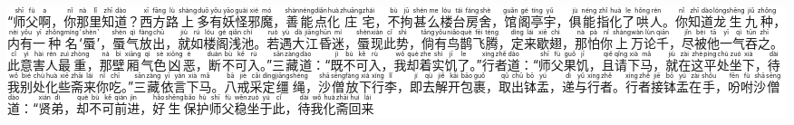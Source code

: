 “<ruby>师<rt>shī</rt></ruby><ruby>父<rt>fù</rt></ruby><ruby>啊<rt>a</rt></ruby>，<ruby>你<rt>nǐ</rt></ruby><ruby>那<rt>nà</rt></ruby><ruby>里<rt>lǐ</rt></ruby><ruby>知<rt>zhī</rt></ruby><ruby>道<rt>dào</rt></ruby>？<ruby>西<rt>xī</rt></ruby><ruby>方<rt>fāng</rt></ruby><ruby>路<rt>lù</rt></ruby><ruby>上<rt>shàng</rt></ruby><ruby>多<rt>duō</rt></ruby><ruby>有<rt>yǒu</rt></ruby><ruby>妖<rt>yāo</rt></ruby><ruby>怪<rt>guài</rt></ruby><ruby>邪<rt>xié</rt></ruby><ruby>魔<rt>mó</rt></ruby>，<ruby>善<rt>shàn</rt></ruby><ruby>能<rt>néng</rt></ruby><ruby>点<rt>diǎn</rt></ruby><ruby>化<rt>huà</rt></ruby><ruby>庄<rt>zhuāng</rt></ruby><ruby>宅<rt>zhái</rt></ruby>，<ruby>不<rt>bù</rt></ruby><ruby>拘<rt>jū</rt></ruby><ruby>甚<rt>shén</rt></ruby><ruby>么<rt>me</rt></ruby><ruby>楼<rt>lóu</rt></ruby><ruby>台<rt>tái</rt></ruby><ruby>房<rt>fáng</rt></ruby><ruby>舍<rt>shè</rt></ruby>，<ruby>馆<rt>guǎn</rt></ruby><ruby>阁<rt>gé</rt></ruby><ruby>亭<rt>tíng</rt></ruby><ruby>宇<rt>yǔ</rt></ruby>，<ruby>俱<rt>jù</rt></ruby><ruby>能<rt>néng</rt></ruby><ruby>指<rt>zhǐ</rt></ruby><ruby>化<rt>huà</rt></ruby><ruby>了<rt>le</rt></ruby><ruby>哄<rt>hǒng</rt></ruby><ruby>人<rt>rén</rt></ruby>。<ruby>你<rt>nǐ</rt></ruby><ruby>知<rt>zhī</rt></ruby><ruby>道<rt>dào</rt></ruby><ruby>龙<rt>lóng</rt></ruby><ruby>生<rt>shēng</rt></ruby><ruby>九<rt>jiǔ</rt></ruby><ruby>种<rt>zhǒng</rt></ruby>，<ruby>内<rt>nèi</rt></ruby><ruby>有<rt>yǒu</rt></ruby><ruby>一<rt>yī</rt></ruby><ruby>种<rt>zhǒng</rt></ruby><ruby>名<rt>míng</rt></ruby><ruby>‘<rt>‘</rt></ruby><ruby>蜃<rt>shèn</rt></ruby><ruby>’<rt>’</rt></ruby>，<ruby>蜃<rt>shèn</rt></ruby><ruby>气<rt>qì</rt></ruby><ruby>放<rt>fàng</rt></ruby><ruby>出<rt>chū</rt></ruby>，<ruby>就<rt>jiù</rt></ruby><ruby>如<rt>rú</rt></ruby><ruby>楼<rt>lóu</rt></ruby><ruby>阁<rt>gé</rt></ruby><ruby>浅<rt>qiǎn</rt></ruby><ruby>池<rt>chí</rt></ruby>。<ruby>若<rt>ruò</rt></ruby><ruby>遇<rt>yù</rt></ruby><ruby>大<rt>dà</rt></ruby><ruby>江<rt>jiāng</rt></ruby><ruby>昏<rt>hūn</rt></ruby><ruby>迷<rt>mí</rt></ruby>，<ruby>蜃<rt>shèn</rt></ruby><ruby>现<rt>xiàn</rt></ruby><ruby>此<rt>cǐ</rt></ruby><ruby>势<rt>shì</rt></ruby>，<ruby>倘<rt>tǎng</rt></ruby><ruby>有<rt>yǒu</rt></ruby><ruby>鸟<rt>niǎo</rt></ruby><ruby>鹊<rt>què</rt></ruby><ruby>飞<rt>fēi</rt></ruby><ruby>腾<rt>téng</rt></ruby>，<ruby>定<rt>dìng</rt></ruby><ruby>来<rt>lái</rt></ruby><ruby>歇<rt>xiē</rt></ruby><ruby>翅<rt>chì</rt></ruby>，<ruby>那<rt>nà</rt></ruby><ruby>怕<rt>pà</rt></ruby><ruby>你<rt>nǐ</rt></ruby><ruby>上<rt>shàng</rt></ruby><ruby>万<rt>wàn</rt></ruby><ruby>论<rt>lùn</rt></ruby><ruby>千<rt>qiān</rt></ruby>，<ruby>尽<rt>jǐn</rt></ruby><ruby>被<rt>bèi</rt></ruby><ruby>他<rt>tā</rt></ruby><ruby>一<rt>yī</rt></ruby><ruby>气<rt>qì</rt></ruby><ruby>吞<rt>tūn</rt></ruby><ruby>之<rt>zhī</rt></ruby>。<ruby>此<rt>cǐ</rt></ruby><ruby>意<rt>yì</rt></ruby><ruby>害<rt>hài</rt></ruby><ruby>人<rt>rén</rt></ruby><ruby>最<rt>zuì</rt></ruby><ruby>重<rt>zhòng</rt></ruby>，<ruby>那<rt>nà</rt></ruby><ruby>壁<rt>bì</rt></ruby><ruby>厢<rt>xiāng</rt></ruby><ruby>气<rt>qì</rt></ruby><ruby>色<rt>sè</rt></ruby><ruby>凶<rt>xiōng</rt></ruby><ruby>恶<rt>è</rt></ruby>，<ruby>断<rt>duàn</rt></ruby><ruby>不<rt>bù</rt></ruby><ruby>可<rt>kě</rt></ruby><ruby>入<rt>rù</rt></ruby>。”<ruby>三<rt>sān</rt></ruby><ruby>藏<rt>zàng</rt></ruby><ruby>道<rt>dào</rt></ruby>：“<ruby>既<rt>jì</rt></ruby><ruby>不<rt>bù</rt></ruby><ruby>可<rt>kě</rt></ruby><ruby>入<rt>rù</rt></ruby>，<ruby>我<rt>wǒ</rt></ruby><ruby>却<rt>què</rt></ruby><ruby>着<rt>zhe</rt></ruby><ruby>实<rt>shí</rt></ruby><ruby>饥<rt>jī</rt></ruby><ruby>了<rt>le</rt></ruby>。”<ruby>行<rt>xíng</rt></ruby><ruby>者<rt>zhě</rt></ruby><ruby>道<rt>dào</rt></ruby>：“<ruby>师<rt>shī</rt></ruby><ruby>父<rt>fù</rt></ruby><ruby>果<rt>guǒ</rt></ruby><ruby>饥<rt>jī</rt></ruby>，<ruby>且<rt>qiě</rt></ruby><ruby>请<rt>qǐng</rt></ruby><ruby>下<rt>xià</rt></ruby><ruby>马<rt>mǎ</rt></ruby>，<ruby>就<rt>jiù</rt></ruby><ruby>在<rt>zài</rt></ruby><ruby>这<rt>zhè</rt></ruby><ruby>平<rt>píng</rt></ruby><ruby>处<rt>chù</rt></ruby><ruby>坐<rt>zuò</rt></ruby><ruby>下<rt>xià</rt></ruby>，<ruby>待<rt>dài</rt></ruby><ruby>我<rt>wǒ</rt></ruby><ruby>别<rt>bié</rt></ruby><ruby>处<rt>chù</rt></ruby><ruby>化<rt>huà</rt></ruby><ruby>些<rt>xiē</rt></ruby><ruby>斋<rt>zhāi</rt></ruby><ruby>来<rt>lái</rt></ruby><ruby>你<rt>nǐ</rt></ruby><ruby>吃<rt>chī</rt></ruby>。”<ruby>三<rt>sān</rt></ruby><ruby>藏<rt>zàng</rt></ruby><ruby>依<rt>yī</rt></ruby><ruby>言<rt>yán</rt></ruby><ruby>下<rt>xià</rt></ruby><ruby>马<rt>mǎ</rt></ruby>。<ruby>八<rt>bā</rt></ruby><ruby>戒<rt>jiè</rt></ruby><ruby>采<rt>cǎi</rt></ruby><ruby>定<rt>dìng</rt></ruby><ruby>缰<rt>jiāng</rt></ruby><ruby>绳<rt>shéng</rt></ruby>，<ruby>沙<rt>shā</rt></ruby><ruby>僧<rt>sēng</rt></ruby><ruby>放<rt>fàng</rt></ruby><ruby>下<rt>xià</rt></ruby><ruby>行<rt>xíng</rt></ruby><ruby>李<rt>lǐ</rt></ruby>，<ruby>即<rt>jí</rt></ruby><ruby>去<rt>qù</rt></ruby><ruby>解<rt>jiě</rt></ruby><ruby>开<rt>kāi</rt></ruby><ruby>包<rt>bāo</rt></ruby><ruby>裹<rt>guǒ</rt></ruby>，<ruby>取<rt>qǔ</rt></ruby><ruby>出<rt>chū</rt></ruby><ruby>钵<rt>bō</rt></ruby><ruby>盂<rt>yú</rt></ruby>，<ruby>递<rt>dì</rt></ruby><ruby>与<rt>yǔ</rt></ruby><ruby>行<rt>xíng</rt></ruby><ruby>者<rt>zhě</rt></ruby>。<ruby>行<rt>xíng</rt></ruby><ruby>者<rt>zhě</rt></ruby><ruby>接<rt>jiē</rt></ruby><ruby>钵<rt>bō</rt></ruby><ruby>盂<rt>yú</rt></ruby><ruby>在<rt>zài</rt></ruby><ruby>手<rt>shǒu</rt></ruby>，<ruby>吩<rt>fēn</rt></ruby><ruby>咐<rt>fù</rt></ruby><ruby>沙<rt>shā</rt></ruby><ruby>僧<rt>sēng</rt></ruby><ruby>道<rt>dào</rt></ruby>：“<ruby>贤<rt>xián</rt></ruby><ruby>弟<rt>dì</rt></ruby>，<ruby>却<rt>què</rt></ruby><ruby>不<rt>bù</rt></ruby><ruby>可<rt>kě</rt></ruby><ruby>前<rt>qián</rt></ruby><ruby>进<rt>jìn</rt></ruby>，<ruby>好<rt>hǎo</rt></ruby><ruby>生<rt>shēng</rt></ruby><ruby>保<rt>bǎo</rt></ruby><ruby>护<rt>hù</rt></ruby><ruby>师<rt>shī</rt></ruby><ruby>父<rt>fù</rt></ruby><ruby>稳<rt>wěn</rt></ruby><ruby>坐<rt>zuò</rt></ruby><ruby>于<rt>yú</rt></ruby><ruby>此<rt>cǐ</rt></ruby>，<ruby>待<rt>dài</rt></ruby><ruby>我<rt>wǒ</rt></ruby><ruby>化<rt>huà</rt></ruby><ruby>斋<rt>zhāi</rt></ruby><ruby>回<rt>huí</rt></ruby><ruby>来<rt>lái</rt>